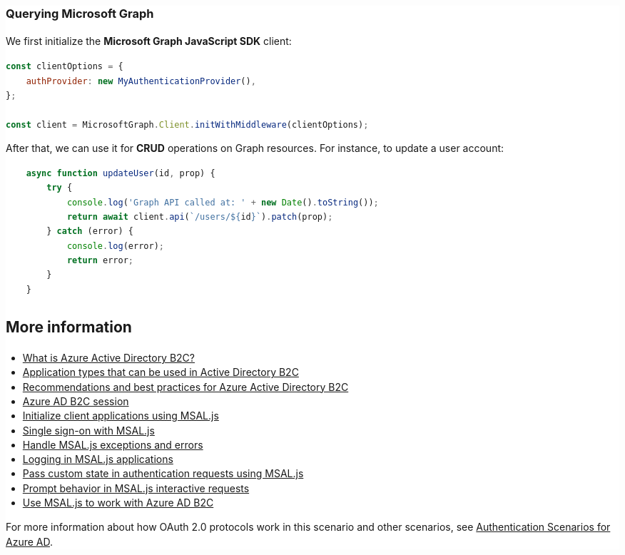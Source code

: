 ### Querying Microsoft Graph

We first initialize the **Microsoft Graph JavaScript SDK** client:

```javascript
const clientOptions = {
    authProvider: new MyAuthenticationProvider(),
};

const client = MicrosoftGraph.Client.initWithMiddleware(clientOptions);
```

After that, we can use it for **CRUD** operations on Graph resources. For instance, to update a user account:

```javascript
    async function updateUser(id, prop) {
        try {
            console.log('Graph API called at: ' + new Date().toString());
            return await client.api(`/users/${id}`).patch(prop);
        } catch (error) {
            console.log(error);
            return error;
        }
    }
```

## More information

- [What is Azure Active Directory B2C?](https://docs.microsoft.com/azure/active-directory-b2c/overview)
- [Application types that can be used in Active Directory B2C](https://docs.microsoft.com/azure/active-directory-b2c/application-types)
- [Recommendations and best practices for Azure Active Directory B2C](https://docs.microsoft.com/azure/active-directory-b2c/best-practices)
- [Azure AD B2C session](https://docs.microsoft.com/azure/active-directory-b2c/session-overview)
- [Initialize client applications using MSAL.js](https://docs.microsoft.com/azure/active-directory/develop/msal-js-initializing-client-applications)
- [Single sign-on with MSAL.js](https://docs.microsoft.com/azure/active-directory/develop/msal-js-sso)
- [Handle MSAL.js exceptions and errors](https://docs.microsoft.com/azure/active-directory/develop/msal-handling-exceptions?tabs=javascript)
- [Logging in MSAL.js applications](https://docs.microsoft.com/azure/active-directory/develop/msal-logging?tabs=javascript)
- [Pass custom state in authentication requests using MSAL.js](https://docs.microsoft.com/azure/active-directory/develop/msal-js-pass-custom-state-authentication-request)
- [Prompt behavior in MSAL.js interactive requests](https://docs.microsoft.com/azure/active-directory/develop/msal-js-prompt-behavior)
- [Use MSAL.js to work with Azure AD B2C](https://docs.microsoft.com/azure/active-directory/develop/msal-b2c-overview)

For more information about how OAuth 2.0 protocols work in this scenario and other scenarios, see [Authentication Scenarios for Azure AD](https://docs.microsoft.com/azure/active-directory/develop/authentication-flows-app-scenarios).
